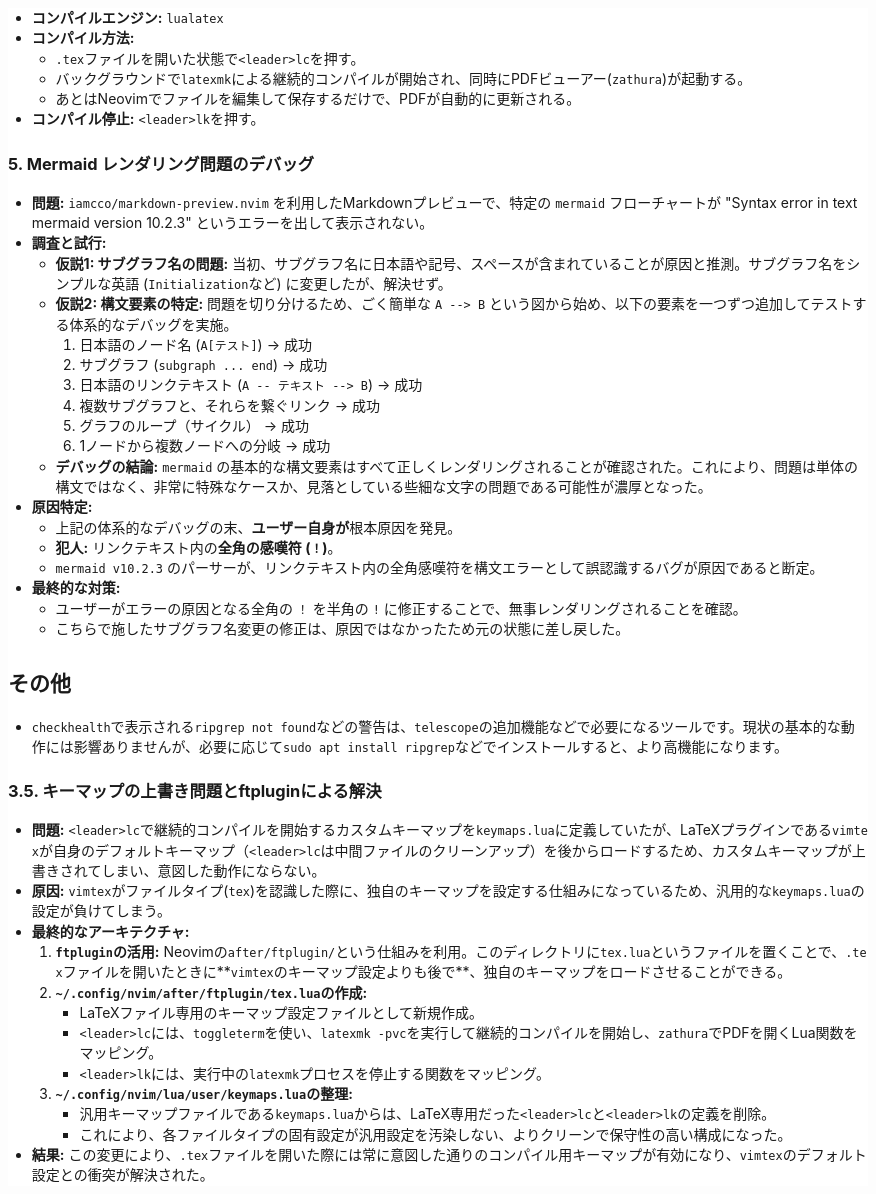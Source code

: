 - **コンパイルエンジン:** `lualatex`
- **コンパイル方法:**
  - `.tex`ファイルを開いた状態で`<leader>lc`を押す。
  - バックグラウンドで`latexmk`による継続的コンパイルが開始され、同時にPDFビューアー(`zathura`)が起動する。
  - あとはNeovimでファイルを編集して保存するだけで、PDFが自動的に更新される。
- **コンパイル停止:** `<leader>lk`を押す。

### 5. Mermaid レンダリング問題のデバッグ

- **問題:** `iamcco/markdown-preview.nvim` を利用したMarkdownプレビューで、特定の `mermaid` フローチャートが "Syntax error in text mermaid version 10.2.3" というエラーを出して表示されない。
- **調査と試行:**
  - **仮説1: サブグラフ名の問題:** 当初、サブグラフ名に日本語や記号、スペースが含まれていることが原因と推測。サブグラフ名をシンプルな英語 (`Initialization`など) に変更したが、解決せず。
  - **仮説2: 構文要素の特定:** 問題を切り分けるため、ごく簡単な `A --> B` という図から始め、以下の要素を一つずつ追加してテストする体系的なデバッグを実施。
    1. 日本語のノード名 (`A[テスト]`) → 成功
    2. サブグラフ (`subgraph ... end`) → 成功
    3. 日本語のリンクテキスト (`A -- テキスト --> B`) → 成功
    4. 複数サブグラフと、それらを繋ぐリンク → 成功
    5. グラフのループ（サイクル） → 成功
    6. 1ノードから複数ノードへの分岐 → 成功
  - **デバッグの結論:** `mermaid` の基本的な構文要素はすべて正しくレンダリングされることが確認された。これにより、問題は単体の構文ではなく、非常に特殊なケースか、見落としている些細な文字の問題である可能性が濃厚となった。
- **原因特定:**
  - 上記の体系的なデバッグの末、**ユーザー自身が**根本原因を発見。
  - **犯人:** リンクテキスト内の**全角の感嘆符 (`！`)**。
  - `mermaid v10.2.3` のパーサーが、リンクテキスト内の全角感嘆符を構文エラーとして誤認識するバグが原因であると断定。
- **最終的な対策:**
  - ユーザーがエラーの原因となる全角の `！` を半角の `!` に修正することで、無事レンダリングされることを確認。
  - こちらで施したサブグラフ名変更の修正は、原因ではなかったため元の状態に差し戻した。

## その他

- `checkhealth`で表示される`ripgrep not found`などの警告は、`telescope`の追加機能などで必要になるツールです。現状の基本的な動作には影響ありませんが、必要に応じて`sudo apt install ripgrep`などでインストールすると、より高機能になります。

### 3.5. キーマップの上書き問題とftpluginによる解決

- **問題:** `<leader>lc`で継続的コンパイルを開始するカスタムキーマップを`keymaps.lua`に定義していたが、LaTeXプラグインである`vimtex`が自身のデフォルトキーマップ（`<leader>lc`は中間ファイルのクリーンアップ）を後からロードするため、カスタムキーマップが上書きされてしまい、意図した動作にならない。
- **原因:** `vimtex`がファイルタイプ(`tex`)を認識した際に、独自のキーマップを設定する仕組みになっているため、汎用的な`keymaps.lua`の設定が負けてしまう。
- **最終的なアーキテクチャ:**
  1.  **`ftplugin`の活用:** Neovimの`after/ftplugin/`という仕組みを利用。このディレクトリに`tex.lua`というファイルを置くことで、`.tex`ファイルを開いたときに**`vimtex`のキーマップ設定よりも後で**、独自のキーマップをロードさせることができる。
  2.  **`~/.config/nvim/after/ftplugin/tex.lua`の作成:**
      - LaTeXファイル専用のキーマップ設定ファイルとして新規作成。
      - `<leader>lc`には、`toggleterm`を使い、`latexmk -pvc`を実行して継続的コンパイルを開始し、`zathura`でPDFを開くLua関数をマッピング。
      - `<leader>lk`には、実行中の`latexmk`プロセスを停止する関数をマッピング。
  3.  **`~/.config/nvim/lua/user/keymaps.lua`の整理:**
      - 汎用キーマップファイルである`keymaps.lua`からは、LaTeX専用だった`<leader>lc`と`<leader>lk`の定義を削除。
      - これにより、各ファイルタイプの固有設定が汎用設定を汚染しない、よりクリーンで保守性の高い構成になった。
- **結果:** この変更により、`.tex`ファイルを開いた際には常に意図した通りのコンパイル用キーマップが有効になり、`vimtex`のデフォルト設定との衝突が解決された。

